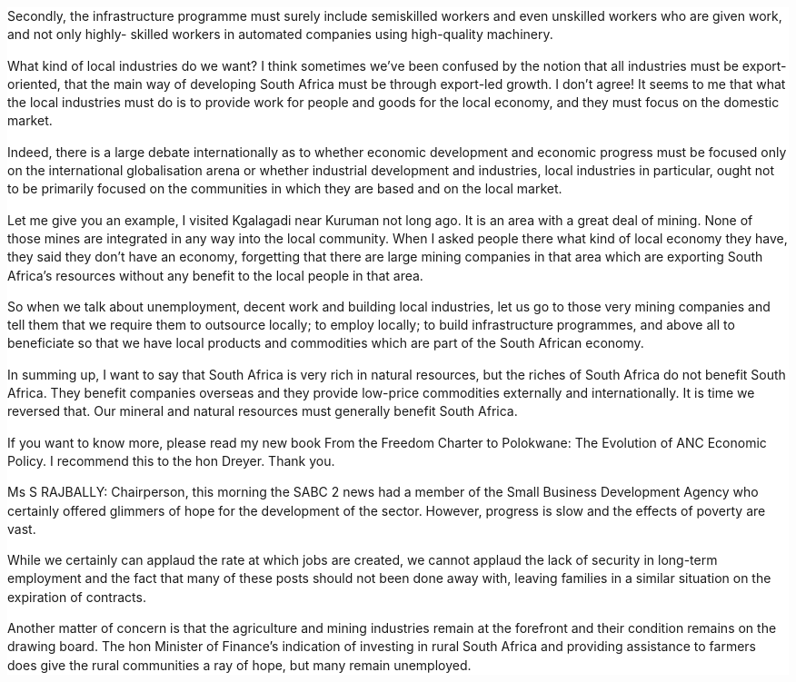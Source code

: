 Secondly, the infrastructure programme must surely include semiskilled
workers and even unskilled workers who are given work, and not only highly-
skilled workers in automated companies using high-quality machinery.

What kind of local industries do we want? I think sometimes we’ve been
confused by the notion that all industries must be export-oriented, that
the main way of developing South Africa must be through export-led growth.
I don’t agree! It seems to me that what the local industries must do is to
provide work for people and goods for the local economy, and they must
focus on the domestic market.

Indeed, there is a large debate internationally as to whether economic
development and economic progress must be focused only on the international
globalisation arena or whether industrial development and industries, local
industries in particular, ought not to be primarily focused on the
communities in which they are based and on the local market.

Let me give you an example, I visited Kgalagadi near Kuruman not long ago.
It is an area with a great deal of mining. None of those mines are
integrated in any way into the local community. When I asked people there
what kind of local economy they have, they said they don’t have an economy,
forgetting that there are large mining companies in that area which are
exporting South Africa’s resources without any benefit to the local people
in that area.

So when we talk about unemployment, decent work and building local
industries, let us go to those very mining companies and tell them that we
require them to outsource locally; to employ locally; to build
infrastructure programmes, and above all to beneficiate so that we have
local products and commodities which are part of the South African economy.

In summing up, I want to say that South Africa is very rich in natural
resources, but the riches of South Africa do not benefit South Africa. They
benefit companies overseas and they provide low-price commodities
externally and internationally. It is time we reversed that. Our mineral
and natural resources must generally benefit South Africa.

If you want to know more, please read my new book From the Freedom Charter
to Polokwane: The Evolution of ANC Economic Policy. I recommend this to the
hon Dreyer. Thank you.

Ms S RAJBALLY: Chairperson, this morning the SABC 2 news had a member of
the Small Business Development Agency who certainly offered glimmers of
hope for the development of the sector. However, progress is slow and the
effects of poverty are vast.

While we certainly can applaud the rate at which jobs are created, we
cannot applaud the lack of security in long-term employment and the fact
that many of these posts should not been done away with, leaving families
in a similar situation on the expiration of contracts.

Another matter of concern is that the agriculture and mining industries
remain at the forefront and their condition remains on the drawing board.
The hon Minister of Finance’s indication of investing in rural South Africa
and providing assistance to farmers does give the rural communities a ray
of hope, but many remain unemployed.

